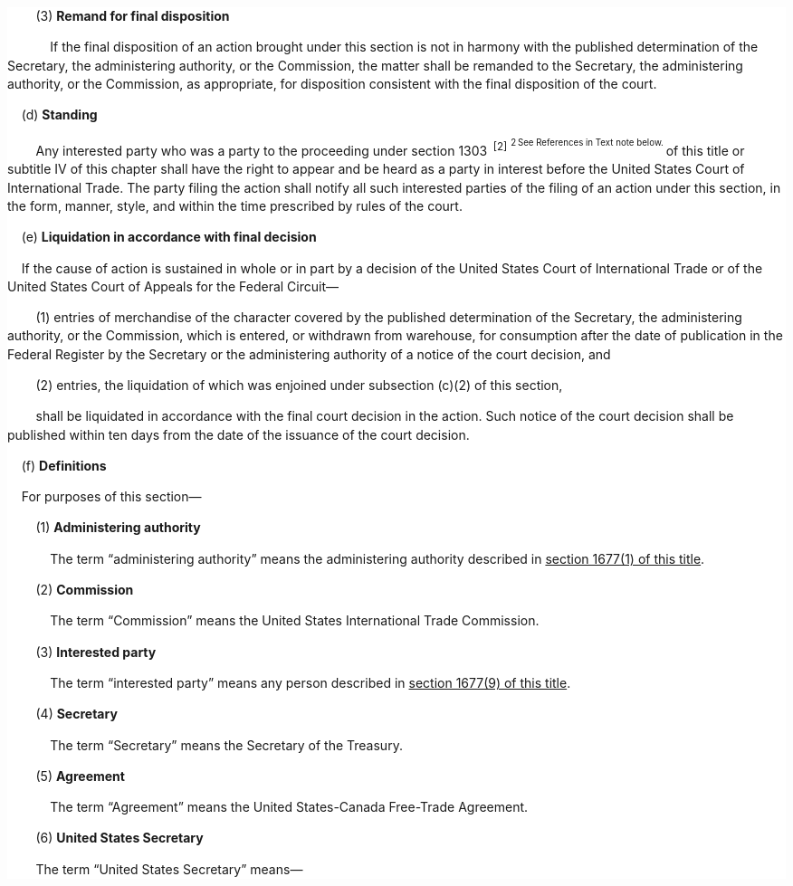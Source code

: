         (3) __Remand for final disposition__ 

            If the final disposition of an action brought under this section is not in harmony with the published determination of the Secretary, the administering authority, or the Commission, the matter shall be remanded to the Secretary, the administering authority, or the Commission, as appropriate, for disposition consistent with the final disposition of the court.

    (d) __Standing__ 

        Any interested party who was a party to the proceeding under section 1303  <sup>\[2\]</sup>  <sup><sup> 2 See References in Text note below. </sup></sup>  of this title or subtitle IV of this chapter shall have the right to appear and be heard as a party in interest before the United States Court of International Trade. The party filing the action shall notify all such interested parties of the filing of an action under this section, in the form, manner, style, and within the time prescribed by rules of the court.

    (e) __Liquidation in accordance with final decision__ 

    If the cause of action is sustained in whole or in part by a decision of the United States Court of International Trade or of the United States Court of Appeals for the Federal Circuit—

        (1) entries of merchandise of the character covered by the published determination of the Secretary, the administering authority, or the Commission, which is entered, or withdrawn from warehouse, for consumption after the date of publication in the Federal Register by the Secretary or the administering authority of a notice of the court decision, and

        (2) entries, the liquidation of which was enjoined under subsection (c)(2) of this section,

        shall be liquidated in accordance with the final court decision in the action. Such notice of the court decision shall be published within ten days from the date of the issuance of the court decision.

    (f) __Definitions__ 

    For purposes of this section—

        (1) __Administering authority__ 

            The term “administering authority” means the administering authority described in [section 1677(1) of this title][/us/usc/t19/s1677/1].

        (2) __Commission__ 

            The term “Commission” means the United States International Trade Commission.

        (3) __Interested party__ 

            The term “interested party” means any person described in [section 1677(9) of this title][/us/usc/t19/s1677/9].

        (4) __Secretary__ 

            The term “Secretary” means the Secretary of the Treasury.

        (5) __Agreement__ 

            The term “Agreement” means the United States-Canada Free-Trade Agreement.

        (6) __United States Secretary__ 

        The term “United States Secretary” means—


[/us/usc/t19/s1675/b]: https://publicdocs.github.io/go/links?ns=uslm&ref=%2Fus%2Fusc%2Ft19%2Fs1675%2Fb
[/us/usc/t19/s1675/c/3]: https://publicdocs.github.io/go/links?ns=uslm&ref=%2Fus%2Fusc%2Ft19%2Fs1675%2Fc%2F3
[/us/usc/t19/s1675]: https://publicdocs.github.io/go/links?ns=uslm&ref=%2Fus%2Fusc%2Ft19%2Fs1675
[/us/usc/t19/s3538]: https://publicdocs.github.io/go/links?ns=uslm&ref=%2Fus%2Fusc%2Ft19%2Fs3538
[/us/usc/t19/s1675b/a/1]: https://publicdocs.github.io/go/links?ns=uslm&ref=%2Fus%2Fusc%2Ft19%2Fs1675b%2Fa%2F1
[/us/usc/t19/s1677f/a/3]: https://publicdocs.github.io/go/links?ns=uslm&ref=%2Fus%2Fusc%2Ft19%2Fs1677f%2Fa%2F3
[/us/usc/t19/s1677/1]: https://publicdocs.github.io/go/links?ns=uslm&ref=%2Fus%2Fusc%2Ft19%2Fs1677%2F1
[/us/usc/t19/s1677/9]: https://publicdocs.github.io/go/links?ns=uslm&ref=%2Fus%2Fusc%2Ft19%2Fs1677%2F9
[/us/usc/t28/s1927]: https://publicdocs.github.io/go/links?ns=uslm&ref=%2Fus%2Fusc%2Ft28%2Fs1927
[/us/usc/t19/s1677/9]: https://publicdocs.github.io/go/links?ns=uslm&ref=%2Fus%2Fusc%2Ft19%2Fs1677%2F9
[/us/act/1930-06-17/ch497]: https://publicdocs.github.io/go/links?ns=uslm&ref=%2Fus%2Fact%2F1930-06-17%2Fch497
[/us/pl/96/39/s1001/a]: https://publicdocs.github.io/go/links?ns=uslm&ref=%2Fus%2Fpl%2F96%2F39%2Fs1001%2Fa
[/us/stat/93/300]: https://publicdocs.github.io/go/links?ns=uslm&ref=%2Fus%2Fstat%2F93%2F300
[/us/pl/96/417]: https://publicdocs.github.io/go/links?ns=uslm&ref=%2Fus%2Fpl%2F96%2F417
[/us/stat/94/1744]: https://publicdocs.github.io/go/links?ns=uslm&ref=%2Fus%2Fstat%2F94%2F1744
[/us/pl/96/542/s2]: https://publicdocs.github.io/go/links?ns=uslm&ref=%2Fus%2Fpl%2F96%2F542%2Fs2
[/us/stat/94/3210]: https://publicdocs.github.io/go/links?ns=uslm&ref=%2Fus%2Fstat%2F94%2F3210
[/us/pl/97/164/s163/a/2]: https://publicdocs.github.io/go/links?ns=uslm&ref=%2Fus%2Fpl%2F97%2F164%2Fs163%2Fa%2F2
[/us/stat/96/49]: https://publicdocs.github.io/go/links?ns=uslm&ref=%2Fus%2Fstat%2F96%2F49
[/us/pl/98/573/s623/a]: https://publicdocs.github.io/go/links?ns=uslm&ref=%2Fus%2Fpl%2F98%2F573%2Fs623%2Fa
[/us/stat/98/3040]: https://publicdocs.github.io/go/links?ns=uslm&ref=%2Fus%2Fstat%2F98%2F3040
[/us/pl/99/514/s1888/6]: https://publicdocs.github.io/go/links?ns=uslm&ref=%2Fus%2Fpl%2F99%2F514%2Fs1888%2F6
[/us/stat/100/2925]: https://publicdocs.github.io/go/links?ns=uslm&ref=%2Fus%2Fstat%2F100%2F2925
[/us/pl/100/449/s401]: https://publicdocs.github.io/go/links?ns=uslm&ref=%2Fus%2Fpl%2F100%2F449%2Fs401
[/us/stat/102/1878]: https://publicdocs.github.io/go/links?ns=uslm&ref=%2Fus%2Fstat%2F102%2F1878
[/us/pl/101/382/s134/a/3]: https://publicdocs.github.io/go/links?ns=uslm&ref=%2Fus%2Fpl%2F101%2F382%2Fs134%2Fa%2F3
[/us/stat/104/649]: https://publicdocs.github.io/go/links?ns=uslm&ref=%2Fus%2Fstat%2F104%2F649
[/us/pl/103/182/s411]: https://publicdocs.github.io/go/links?ns=uslm&ref=%2Fus%2Fpl%2F103%2F182%2Fs411
[/us/stat/107/2140]: https://publicdocs.github.io/go/links?ns=uslm&ref=%2Fus%2Fstat%2F107%2F2140
[/us/pl/103/465/s129/e]: https://publicdocs.github.io/go/links?ns=uslm&ref=%2Fus%2Fpl%2F103%2F465%2Fs129%2Fe
[/us/stat/108/4838]: https://publicdocs.github.io/go/links?ns=uslm&ref=%2Fus%2Fstat%2F108%2F4838
[/us/pl/104/295]: https://publicdocs.github.io/go/links?ns=uslm&ref=%2Fus%2Fpl%2F104%2F295
[/us/stat/110/3526]: https://publicdocs.github.io/go/links?ns=uslm&ref=%2Fus%2Fstat%2F110%2F3526
[/us/pl/109/432/s3002]: https://publicdocs.github.io/go/links?ns=uslm&ref=%2Fus%2Fpl%2F109%2F432%2Fs3002
[/us/stat/120/3173]: https://publicdocs.github.io/go/links?ns=uslm&ref=%2Fus%2Fstat%2F120%2F3173
[/us/pl/100/449/s501/c]: https://publicdocs.github.io/go/links?ns=uslm&ref=%2Fus%2Fpl%2F100%2F449%2Fs501%2Fc
[/us/usc/t19/s1303]: https://publicdocs.github.io/go/links?ns=uslm&ref=%2Fus%2Fusc%2Ft19%2Fs1303
[/us/usc/t19/s1677/26]: https://publicdocs.github.io/go/links?ns=uslm&ref=%2Fus%2Fusc%2Ft19%2Fs1677%2F26
[/us/pl/103/182]: https://publicdocs.github.io/go/links?ns=uslm&ref=%2Fus%2Fpl%2F103%2F182
[/us/stat/107/2057]: https://publicdocs.github.io/go/links?ns=uslm&ref=%2Fus%2Fstat%2F107%2F2057
[/us/usc/t19/s3301]: https://publicdocs.github.io/go/links?ns=uslm&ref=%2Fus%2Fusc%2Ft19%2Fs3301
[/us/pl/100/449]: https://publicdocs.github.io/go/links?ns=uslm&ref=%2Fus%2Fpl%2F100%2F449
[/us/stat/102/1851]: https://publicdocs.github.io/go/links?ns=uslm&ref=%2Fus%2Fstat%2F102%2F1851
[/us/usc/t19/s2112]: https://publicdocs.github.io/go/links?ns=uslm&ref=%2Fus%2Fusc%2Ft19%2Fs2112
[/us/pl/96/39/s1001/a]: https://publicdocs.github.io/go/links?ns=uslm&ref=%2Fus%2Fpl%2F96%2F39%2Fs1001%2Fa
[/us/pl/109/432]: https://publicdocs.github.io/go/links?ns=uslm&ref=%2Fus%2Fpl%2F109%2F432
[/us/pl/104/295/s20/a/1]: https://publicdocs.github.io/go/links?ns=uslm&ref=%2Fus%2Fpl%2F104%2F295%2Fs20%2Fa%2F1
[/us/pl/104/295/s22]: https://publicdocs.github.io/go/links?ns=uslm&ref=%2Fus%2Fpl%2F104%2F295%2Fs22
[/us/pl/104/295/s21/c/3]: https://publicdocs.github.io/go/links?ns=uslm&ref=%2Fus%2Fpl%2F104%2F295%2Fs21%2Fc%2F3
[/us/pl/103/465/s220/b/1]: https://publicdocs.github.io/go/links?ns=uslm&ref=%2Fus%2Fpl%2F103%2F465%2Fs220%2Fb%2F1
[/us/pl/103/465/s271/b/1]: https://publicdocs.github.io/go/links?ns=uslm&ref=%2Fus%2Fpl%2F103%2F465%2Fs271%2Fb%2F1
[/us/pl/103/465/s129/e/1/A/i]: https://publicdocs.github.io/go/links?ns=uslm&ref=%2Fus%2Fpl%2F103%2F465%2Fs129%2Fe%2F1%2FA%2Fi
[/us/pl/103/465/s129/e/1/A/ii]: https://publicdocs.github.io/go/links?ns=uslm&ref=%2Fus%2Fpl%2F103%2F465%2Fs129%2Fe%2F1%2FA%2Fii
[/us/pl/103/465/s270/a/1/N]: https://publicdocs.github.io/go/links?ns=uslm&ref=%2Fus%2Fpl%2F103%2F465%2Fs270%2Fa%2F1%2FN
[/us/pl/103/465/s129/e/1/B]: https://publicdocs.github.io/go/links?ns=uslm&ref=%2Fus%2Fpl%2F103%2F465%2Fs129%2Fe%2F1%2FB
[/us/pl/103/465/s271/b/2]: https://publicdocs.github.io/go/links?ns=uslm&ref=%2Fus%2Fpl%2F103%2F465%2Fs271%2Fb%2F2
[/us/pl/103/465/s129/e/2]: https://publicdocs.github.io/go/links?ns=uslm&ref=%2Fus%2Fpl%2F103%2F465%2Fs129%2Fe%2F2
[/us/pl/103/465/s220/b/2/A]: https://publicdocs.github.io/go/links?ns=uslm&ref=%2Fus%2Fpl%2F103%2F465%2Fs220%2Fb%2F2%2FA
[/us/pl/103/465/s220/b/2/B]: https://publicdocs.github.io/go/links?ns=uslm&ref=%2Fus%2Fpl%2F103%2F465%2Fs220%2Fb%2F2%2FB
[/us/pl/103/465/s129/e/3]: https://publicdocs.github.io/go/links?ns=uslm&ref=%2Fus%2Fpl%2F103%2F465%2Fs129%2Fe%2F3
[/us/pl/103/182/s411/1]: https://publicdocs.github.io/go/links?ns=uslm&ref=%2Fus%2Fpl%2F103%2F182%2Fs411%2F1
[/us/pl/103/182/s411/2]: https://publicdocs.github.io/go/links?ns=uslm&ref=%2Fus%2Fpl%2F103%2F182%2Fs411%2F2
[/us/pl/103/182/s411/3/A]: https://publicdocs.github.io/go/links?ns=uslm&ref=%2Fus%2Fpl%2F103%2F182%2Fs411%2F3%2FA
[/us/pl/103/182/s411/3/B]: https://publicdocs.github.io/go/links?ns=uslm&ref=%2Fus%2Fpl%2F103%2F182%2Fs411%2F3%2FB
[/us/pl/103/182/s411/4/A]: https://publicdocs.github.io/go/links?ns=uslm&ref=%2Fus%2Fpl%2F103%2F182%2Fs411%2F4%2FA
[/us/pl/103/182/s411/4/B]: https://publicdocs.github.io/go/links?ns=uslm&ref=%2Fus%2Fpl%2F103%2F182%2Fs411%2F4%2FB
[/us/pl/103/182/s411/4/C]: https://publicdocs.github.io/go/links?ns=uslm&ref=%2Fus%2Fpl%2F103%2F182%2Fs411%2F4%2FC
[/us/pl/103/182/s411/4/D]: https://publicdocs.github.io/go/links?ns=uslm&ref=%2Fus%2Fpl%2F103%2F182%2Fs411%2F4%2FD
[/us/pl/103/182/s411/4/E]: https://publicdocs.github.io/go/links?ns=uslm&ref=%2Fus%2Fpl%2F103%2F182%2Fs411%2F4%2FE
[/us/pl/103/182/s411/4/F]: https://publicdocs.github.io/go/links?ns=uslm&ref=%2Fus%2Fpl%2F103%2F182%2Fs411%2F4%2FF
[/us/usc/t28/s2284]: https://publicdocs.github.io/go/links?ns=uslm&ref=%2Fus%2Fusc%2Ft28%2Fs2284
[/us/pl/103/182/s411/4/G]: https://publicdocs.github.io/go/links?ns=uslm&ref=%2Fus%2Fpl%2F103%2F182%2Fs411%2F4%2FG
[/us/pl/103/182/s411/4/H]: https://publicdocs.github.io/go/links?ns=uslm&ref=%2Fus%2Fpl%2F103%2F182%2Fs411%2F4%2FH
[/us/pl/103/182/s411/4/I/i]: https://publicdocs.github.io/go/links?ns=uslm&ref=%2Fus%2Fpl%2F103%2F182%2Fs411%2F4%2FI%2Fi
[/us/pl/103/182/s411/4/I/ii]: https://publicdocs.github.io/go/links?ns=uslm&ref=%2Fus%2Fpl%2F103%2F182%2Fs411%2F4%2FI%2Fii
[/us/pl/103/182/s411/4/J]: https://publicdocs.github.io/go/links?ns=uslm&ref=%2Fus%2Fpl%2F103%2F182%2Fs411%2F4%2FJ
[/us/pl/103/182/s411/4/K]: https://publicdocs.github.io/go/links?ns=uslm&ref=%2Fus%2Fpl%2F103%2F182%2Fs411%2F4%2FK
[/us/pl/103/182/s411/4/L]: https://publicdocs.github.io/go/links?ns=uslm&ref=%2Fus%2Fpl%2F103%2F182%2Fs411%2F4%2FL
[/us/pl/103/182/s411/4/M]: https://publicdocs.github.io/go/links?ns=uslm&ref=%2Fus%2Fpl%2F103%2F182%2Fs411%2F4%2FM
[/us/pl/103/182/s411/4/N]: https://publicdocs.github.io/go/links?ns=uslm&ref=%2Fus%2Fpl%2F103%2F182%2Fs411%2F4%2FN
[/us/pl/103/182/s411/4/O]: https://publicdocs.github.io/go/links?ns=uslm&ref=%2Fus%2Fpl%2F103%2F182%2Fs411%2F4%2FO
[/us/pl/101/382/s134/a/3/A/i]: https://publicdocs.github.io/go/links?ns=uslm&ref=%2Fus%2Fpl%2F101%2F382%2Fs134%2Fa%2F3%2FA%2Fi
[/us/pl/101/382/s134/a/3/A/ii]: https://publicdocs.github.io/go/links?ns=uslm&ref=%2Fus%2Fpl%2F101%2F382%2Fs134%2Fa%2F3%2FA%2Fii
[/us/pl/101/382/s134/a/3/B/i]: https://publicdocs.github.io/go/links?ns=uslm&ref=%2Fus%2Fpl%2F101%2F382%2Fs134%2Fa%2F3%2FB%2Fi
[/us/pl/101/382/s134/a/3/B/ii]: https://publicdocs.github.io/go/links?ns=uslm&ref=%2Fus%2Fpl%2F101%2F382%2Fs134%2Fa%2F3%2FB%2Fii
[/us/pl/100/449/s401/a]: https://publicdocs.github.io/go/links?ns=uslm&ref=%2Fus%2Fpl%2F100%2F449%2Fs401%2Fa
[/us/pl/100/449/s401/d]: https://publicdocs.github.io/go/links?ns=uslm&ref=%2Fus%2Fpl%2F100%2F449%2Fs401%2Fd
[/us/pl/100/449/s401/b]: https://publicdocs.github.io/go/links?ns=uslm&ref=%2Fus%2Fpl%2F100%2F449%2Fs401%2Fb
[/us/pl/100/449/s401/c]: https://publicdocs.github.io/go/links?ns=uslm&ref=%2Fus%2Fpl%2F100%2F449%2Fs401%2Fc
[/us/pl/99/514]: https://publicdocs.github.io/go/links?ns=uslm&ref=%2Fus%2Fpl%2F99%2F514
[/us/pl/98/573/s623/a/1]: https://publicdocs.github.io/go/links?ns=uslm&ref=%2Fus%2Fpl%2F98%2F573%2Fs623%2Fa%2F1
[/us/usc/t19/s1303/a/3]: https://publicdocs.github.io/go/links?ns=uslm&ref=%2Fus%2Fusc%2Ft19%2Fs1303%2Fa%2F3
[/us/pl/98/573/s623/a/2]: https://publicdocs.github.io/go/links?ns=uslm&ref=%2Fus%2Fpl%2F98%2F573%2Fs623%2Fa%2F2
[/us/pl/98/573/s623/a/3]: https://publicdocs.github.io/go/links?ns=uslm&ref=%2Fus%2Fpl%2F98%2F573%2Fs623%2Fa%2F3
[/us/usc/t19/s1303]: https://publicdocs.github.io/go/links?ns=uslm&ref=%2Fus%2Fusc%2Ft19%2Fs1303
[/us/pl/98/573/s623/a/3]: https://publicdocs.github.io/go/links?ns=uslm&ref=%2Fus%2Fpl%2F98%2F573%2Fs623%2Fa%2F3
[/us/usc/t19/s1303]: https://publicdocs.github.io/go/links?ns=uslm&ref=%2Fus%2Fusc%2Ft19%2Fs1303
[/us/pl/98/573/s623/a/3]: https://publicdocs.github.io/go/links?ns=uslm&ref=%2Fus%2Fpl%2F98%2F573%2Fs623%2Fa%2F3
[/us/pl/98/573/s623/a/3]: https://publicdocs.github.io/go/links?ns=uslm&ref=%2Fus%2Fpl%2F98%2F573%2Fs623%2Fa%2F3
[/us/pl/98/573/s623/a/3]: https://publicdocs.github.io/go/links?ns=uslm&ref=%2Fus%2Fpl%2F98%2F573%2Fs623%2Fa%2F3
[/us/pl/98/573/s623/a/4]: https://publicdocs.github.io/go/links?ns=uslm&ref=%2Fus%2Fpl%2F98%2F573%2Fs623%2Fa%2F4
[/us/pl/97/164]: https://publicdocs.github.io/go/links?ns=uslm&ref=%2Fus%2Fpl%2F97%2F164
[/us/pl/96/417/s608/a]: https://publicdocs.github.io/go/links?ns=uslm&ref=%2Fus%2Fpl%2F96%2F417%2Fs608%2Fa
[/us/pl/96/417/s601/7]: https://publicdocs.github.io/go/links?ns=uslm&ref=%2Fus%2Fpl%2F96%2F417%2Fs601%2F7
[/us/pl/96/542]: https://publicdocs.github.io/go/links?ns=uslm&ref=%2Fus%2Fpl%2F96%2F542
[/us/pl/96/417/s608/b]: https://publicdocs.github.io/go/links?ns=uslm&ref=%2Fus%2Fpl%2F96%2F417%2Fs608%2Fb
[/us/usc/t28/s2632]: https://publicdocs.github.io/go/links?ns=uslm&ref=%2Fus%2Fusc%2Ft28%2Fs2632
[/us/pl/96/417]: https://publicdocs.github.io/go/links?ns=uslm&ref=%2Fus%2Fpl%2F96%2F417
[/us/pl/96/417]: https://publicdocs.github.io/go/links?ns=uslm&ref=%2Fus%2Fpl%2F96%2F417
[/us/pl/96/417/s601/7]: https://publicdocs.github.io/go/links?ns=uslm&ref=%2Fus%2Fpl%2F96%2F417%2Fs601%2F7
[/us/pl/103/465/s129/e]: https://publicdocs.github.io/go/links?ns=uslm&ref=%2Fus%2Fpl%2F103%2F465%2Fs129%2Fe
[/us/pl/103/465/s130]: https://publicdocs.github.io/go/links?ns=uslm&ref=%2Fus%2Fpl%2F103%2F465%2Fs130
[/us/usc/t19/s3531]: https://publicdocs.github.io/go/links?ns=uslm&ref=%2Fus%2Fusc%2Ft19%2Fs3531
[/us/pl/103/465]: https://publicdocs.github.io/go/links?ns=uslm&ref=%2Fus%2Fpl%2F103%2F465
[/us/pl/103/465/s291]: https://publicdocs.github.io/go/links?ns=uslm&ref=%2Fus%2Fpl%2F103%2F465%2Fs291
[/us/usc/t19/s1671]: https://publicdocs.github.io/go/links?ns=uslm&ref=%2Fus%2Fusc%2Ft19%2Fs1671
[/us/pl/103/182]: https://publicdocs.github.io/go/links?ns=uslm&ref=%2Fus%2Fpl%2F103%2F182
[/us/usc/t19/s1516a/a/2/B/vi]: https://publicdocs.github.io/go/links?ns=uslm&ref=%2Fus%2Fusc%2Ft19%2Fs1516a%2Fa%2F2%2FB%2Fvi
[/us/pl/103/182/s416]: https://publicdocs.github.io/go/links?ns=uslm&ref=%2Fus%2Fpl%2F103%2F182%2Fs416
[/us/usc/t19/s3431]: https://publicdocs.github.io/go/links?ns=uslm&ref=%2Fus%2Fusc%2Ft19%2Fs3431
[/us/pl/100/449]: https://publicdocs.github.io/go/links?ns=uslm&ref=%2Fus%2Fpl%2F100%2F449
[/us/pl/100/449]: https://publicdocs.github.io/go/links?ns=uslm&ref=%2Fus%2Fpl%2F100%2F449
[/us/usc/t19/s2112]: https://publicdocs.github.io/go/links?ns=uslm&ref=%2Fus%2Fusc%2Ft19%2Fs2112
[/us/pl/98/573]: https://publicdocs.github.io/go/links?ns=uslm&ref=%2Fus%2Fpl%2F98%2F573
[/us/pl/98/573/s626/b/2]: https://publicdocs.github.io/go/links?ns=uslm&ref=%2Fus%2Fpl%2F98%2F573%2Fs626%2Fb%2F2
[/us/usc/t19/s1671]: https://publicdocs.github.io/go/links?ns=uslm&ref=%2Fus%2Fusc%2Ft19%2Fs1671
[/us/pl/97/164]: https://publicdocs.github.io/go/links?ns=uslm&ref=%2Fus%2Fpl%2F97%2F164
[/us/pl/97/164/s402]: https://publicdocs.github.io/go/links?ns=uslm&ref=%2Fus%2Fpl%2F97%2F164%2Fs402
[/us/usc/t28/s171]: https://publicdocs.github.io/go/links?ns=uslm&ref=%2Fus%2Fusc%2Ft28%2Fs171
[/us/pl/96/542/s3]: https://publicdocs.github.io/go/links?ns=uslm&ref=%2Fus%2Fpl%2F96%2F542%2Fs3
[/us/stat/94/3210]: https://publicdocs.github.io/go/links?ns=uslm&ref=%2Fus%2Fstat%2F94%2F3210
[/us/usc/t28/s251]: https://publicdocs.github.io/go/links?ns=uslm&ref=%2Fus%2Fusc%2Ft28%2Fs251
[/us/pl/96/417]: https://publicdocs.github.io/go/links?ns=uslm&ref=%2Fus%2Fpl%2F96%2F417
[/us/pl/96/417/s701/a]: https://publicdocs.github.io/go/links?ns=uslm&ref=%2Fus%2Fpl%2F96%2F417%2Fs701%2Fa
[/us/usc/t28/s251]: https://publicdocs.github.io/go/links?ns=uslm&ref=%2Fus%2Fusc%2Ft28%2Fs251
[/us/pl/96/39/s1002]: https://publicdocs.github.io/go/links?ns=uslm&ref=%2Fus%2Fpl%2F96%2F39%2Fs1002
[/us/usc/t19/s1515/a]: https://publicdocs.github.io/go/links?ns=uslm&ref=%2Fus%2Fusc%2Ft19%2Fs1515%2Fa
[/us/usc/t19/s1514]: https://publicdocs.github.io/go/links?ns=uslm&ref=%2Fus%2Fusc%2Ft19%2Fs1514
[/us/usc/t28/s2632]: https://publicdocs.github.io/go/links?ns=uslm&ref=%2Fus%2Fusc%2Ft28%2Fs2632
[/us/usc/t19/s1303]: https://publicdocs.github.io/go/links?ns=uslm&ref=%2Fus%2Fusc%2Ft19%2Fs1303
[/us/usc/t19/s1303]: https://publicdocs.github.io/go/links?ns=uslm&ref=%2Fus%2Fusc%2Ft19%2Fs1303
[/us/usc/t19/s1671]: https://publicdocs.github.io/go/links?ns=uslm&ref=%2Fus%2Fusc%2Ft19%2Fs1671
[/us/usc/t6/s542]: https://publicdocs.github.io/go/links?ns=uslm&ref=%2Fus%2Fusc%2Ft6%2Fs542
[/us/pl/103/182]: https://publicdocs.github.io/go/links?ns=uslm&ref=%2Fus%2Fpl%2F103%2F182
[/us/usc/t19/s3451]: https://publicdocs.github.io/go/links?ns=uslm&ref=%2Fus%2Fusc%2Ft19%2Fs3451
[/us/pl/99/514]: https://publicdocs.github.io/go/links?ns=uslm&ref=%2Fus%2Fpl%2F99%2F514
[/us/pl/99/514/s1140]: https://publicdocs.github.io/go/links?ns=uslm&ref=%2Fus%2Fpl%2F99%2F514%2Fs1140
[/us/usc/t26/s401]: https://publicdocs.github.io/go/links?ns=uslm&ref=%2Fus%2Fusc%2Ft26%2Fs401
[/us/usc/t19/s3311]: https://publicdocs.github.io/go/links?ns=uslm&ref=%2Fus%2Fusc%2Ft19%2Fs3311
[/us/usc/t19/s2112]: https://publicdocs.github.io/go/links?ns=uslm&ref=%2Fus%2Fusc%2Ft19%2Fs2112
[/us/act/1948-06-25/ch646/s39]: https://publicdocs.github.io/go/links?ns=uslm&ref=%2Fus%2Fact%2F1948-06-25%2Fch646%2Fs39
[/us/stat/62/992]: https://publicdocs.github.io/go/links?ns=uslm&ref=%2Fus%2Fstat%2F62%2F992
[/us/act/1930-06-17/ch497]: https://publicdocs.github.io/go/links?ns=uslm&ref=%2Fus%2Fact%2F1930-06-17%2Fch497
[/us/stat/46/737]: https://publicdocs.github.io/go/links?ns=uslm&ref=%2Fus%2Fstat%2F46%2F737
[/us/usc/t28/s2641]: https://publicdocs.github.io/go/links?ns=uslm&ref=%2Fus%2Fusc%2Ft28%2Fs2641
[/us/act/1890-06-10/ch407/s12]: https://publicdocs.github.io/go/links?ns=uslm&ref=%2Fus%2Fact%2F1890-06-10%2Fch407%2Fs12
[/us/stat/26/136]: https://publicdocs.github.io/go/links?ns=uslm&ref=%2Fus%2Fstat%2F26%2F136
[/us/act/1908-05-27/ch205/s3]: https://publicdocs.github.io/go/links?ns=uslm&ref=%2Fus%2Fact%2F1908-05-27%2Fch205%2Fs3
[/us/stat/35/406]: https://publicdocs.github.io/go/links?ns=uslm&ref=%2Fus%2Fstat%2F35%2F406
[/us/act/1909-08-05/ch6/s28]: https://publicdocs.github.io/go/links?ns=uslm&ref=%2Fus%2Fact%2F1909-08-05%2Fch6%2Fs28
[/us/stat/36/98]: https://publicdocs.github.io/go/links?ns=uslm&ref=%2Fus%2Fstat%2F36%2F98
[/us/act/1926-05-28/ch411/s1]: https://publicdocs.github.io/go/links?ns=uslm&ref=%2Fus%2Fact%2F1926-05-28%2Fch411%2Fs1
[/us/stat/44/669]: https://publicdocs.github.io/go/links?ns=uslm&ref=%2Fus%2Fstat%2F44%2F669
[/us/act/1930-06-17/ch497]: https://publicdocs.github.io/go/links?ns=uslm&ref=%2Fus%2Fact%2F1930-06-17%2Fch497
[/us/stat/46/737]: https://publicdocs.github.io/go/links?ns=uslm&ref=%2Fus%2Fstat%2F46%2F737
[/us/act/1930-06-17/ch497]: https://publicdocs.github.io/go/links?ns=uslm&ref=%2Fus%2Fact%2F1930-06-17%2Fch497
[/us/stat/46/739]: https://publicdocs.github.io/go/links?ns=uslm&ref=%2Fus%2Fstat%2F46%2F739
[/us/usc/t28/s255]: https://publicdocs.github.io/go/links?ns=uslm&ref=%2Fus%2Fusc%2Ft28%2Fs255